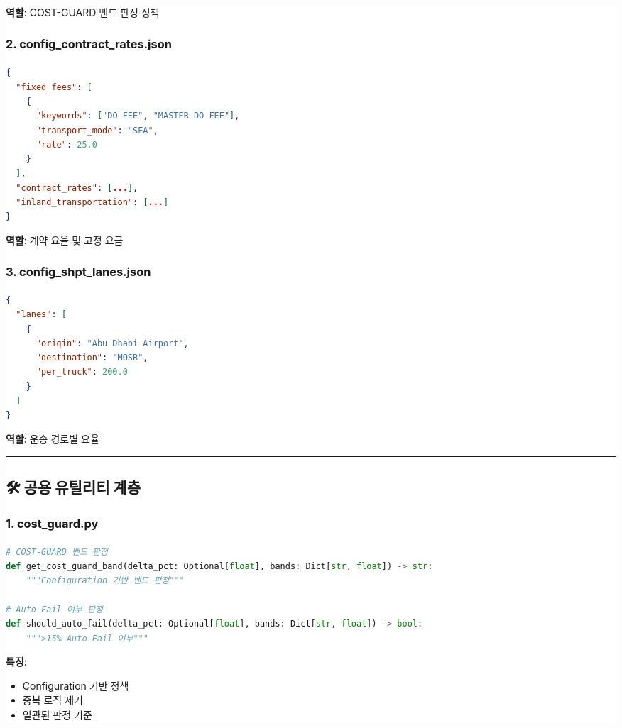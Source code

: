 **역할**: COST-GUARD 밴드 판정 정책

### 2. config_contract_rates.json

```json
{
  "fixed_fees": [
    {
      "keywords": ["DO FEE", "MASTER DO FEE"],
      "transport_mode": "SEA",
      "rate": 25.0
    }
  ],
  "contract_rates": [...],
  "inland_transportation": [...]
}
```

**역할**: 계약 요율 및 고정 요금

### 3. config_shpt_lanes.json

```json
{
  "lanes": [
    {
      "origin": "Abu Dhabi Airport",
      "destination": "MOSB",
      "per_truck": 200.0
    }
  ]
}
```

**역할**: 운송 경로별 요율

---

## 🛠️ 공용 유틸리티 계층

### 1. cost_guard.py

```python
# COST-GUARD 밴드 판정
def get_cost_guard_band(delta_pct: Optional[float], bands: Dict[str, float]) -> str:
    """Configuration 기반 밴드 판정"""

# Auto-Fail 여부 판정
def should_auto_fail(delta_pct: Optional[float], bands: Dict[str, float]) -> bool:
    """>15% Auto-Fail 여부"""
```

**특징**:
- Configuration 기반 정책
- 중복 로직 제거
- 일관된 판정 기준
